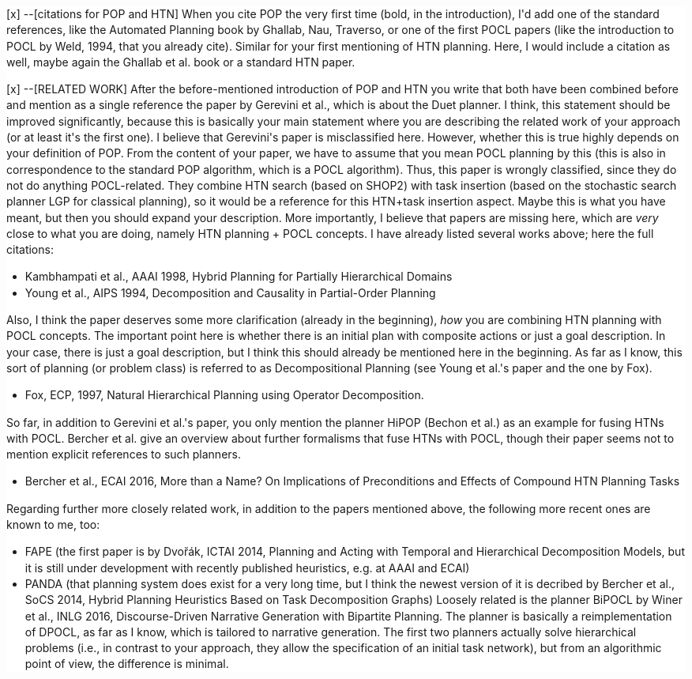 [x]
--[citations for POP and HTN]
When you cite POP the very first time (bold, in the introduction), I'd add one of the standard references, like the Automated Planning book by Ghallab, Nau, Traverso, or one of the first POCL papers (like the introduction to POCL by Weld, 1994, that you already cite). Similar for your first mentioning of HTN planning. Here, I would include a citation as well, maybe again the Ghallab et al. book or a standard HTN paper. 

[x]
--[RELATED WORK]
After the before-mentioned introduction of POP and HTN you write that both have been combined before and mention as a single reference the paper by Gerevini et al., which is about the Duet planner. I think, this statement should be improved significantly, because this is basically your main statement where you are describing the related work of your approach (or at least it's the first one).
I believe that Gerevini's paper is misclassified here. However, whether this is true highly depends on your definition of POP. From the content of your paper, we have to assume that you mean POCL planning by this (this is also in correspondence to the standard POP algorithm, which is a POCL algorithm). Thus, this paper is wrongly classified, since they do not do anything POCL-related. They combine HTN search (based on SHOP2) with task insertion (based on the stochastic search planner LGP for classical planning), so it would be a reference for this HTN+task insertion aspect. Maybe this is what you have meant, but then you should expand your description.
More importantly, I believe that papers are missing here, which are *very* close to what you are doing, namely HTN planning + POCL concepts.
I have already listed several works above; here the full citations:
- Kambhampati et al., AAAI 1998, Hybrid Planning for Partially Hierarchical Domains
- Young et al., AIPS 1994, Decomposition and Causality in Partial-Order Planning

Also, I think the paper deserves some more clarification (already in the beginning), *how* you are combining HTN planning with POCL concepts. The important point here is whether there is an initial plan with composite actions or just a goal description. In your case, there is just a goal description, but I think this should already be mentioned here in the beginning. As far as I know, this sort of planning (or problem class) is referred to as Decompositional Planning (see Young et al.'s paper and the one by Fox).
- Fox, ECP, 1997, Natural Hierarchical Planning using Operator Decomposition.

So far, in addition to Gerevini et al.'s paper, you only mention the planner HiPOP (Bechon et al.) as an example for fusing HTNs with POCL. Bercher et al. give an overview about further formalisms that fuse HTNs with POCL, though their paper seems not to mention explicit references to such planners.
- Bercher et al., ECAI 2016, More than a Name? On Implications of Preconditions and Effects of Compound HTN Planning Tasks

Regarding further more closely related work, in addition to the papers mentioned above, the following more recent ones are known to me, too:
- FAPE (the first paper is by Dvor̆ák, ICTAI 2014, Planning and Acting with Temporal and Hierarchical Decomposition Models, but it is still under development with recently published heuristics, e.g. at AAAI and ECAI)
- PANDA (that planning system does exist for a very long time, but I think the newest version of it is decribed by Bercher et al., SoCS 2014, Hybrid Planning Heuristics Based on Task Decomposition Graphs)
Loosely related is the planner BiPOCL by Winer et al., INLG 2016, Discourse-Driven Narrative Generation with Bipartite Planning. The planner is basically a reimplementation of DPOCL, as far as I know, which is tailored to narrative generation.
The first two planners actually solve hierarchical problems (i.e., in contrast to your approach, they allow the specification of an initial task network), but from an algorithmic point of view, the difference is minimal.

